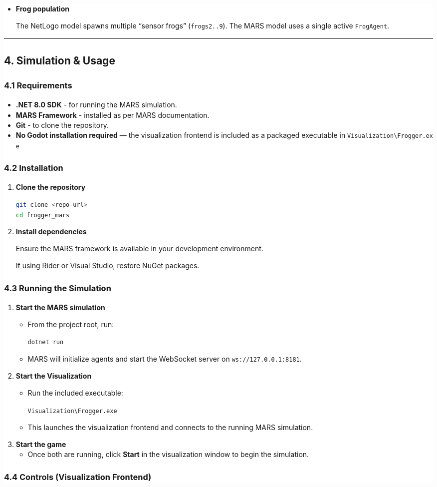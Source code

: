 - **Frog population**
    
    The NetLogo model spawns multiple “sensor frogs” (`frogs2..9`). The MARS model uses a single active `FrogAgent`.
    

---

## **4. Simulation & Usage**

### 4.1 Requirements

- **.NET 8.0 SDK** - for running the MARS simulation.
- **MARS Framework** - installed as per MARS documentation.
- **Git** - to clone the repository.
- **No Godot installation required** — the visualization frontend is included as a packaged executable in `Visualization\Frogger.exe`

### 4.2 Installation

1. **Clone the repository**
    
    ```bash
    git clone <repo-url>
    cd frogger_mars
    ```
    
2. **Install dependencies**
    
    Ensure the MARS framework is available in your development environment.
    
    If using Rider or Visual Studio, restore NuGet packages.
    

### 4.3 Running the Simulation

1. **Start the MARS simulation**
    - From the project root, run:
        
        ```bash
        dotnet run
        ```
        
    - MARS will initialize agents and start the WebSocket server on `ws://127.0.0.1:8181`.
2. **Start the Visualization**
    - Run the included executable:
        
        ```
        Visualization\Frogger.exe
        ```
        
    - This launches the visualization frontend and connects to the running MARS simulation.
3. **Start the game**
    - Once both are running, click **Start** in the visualization window to begin the simulation.

### 4.4 Controls (Visualization Frontend)

